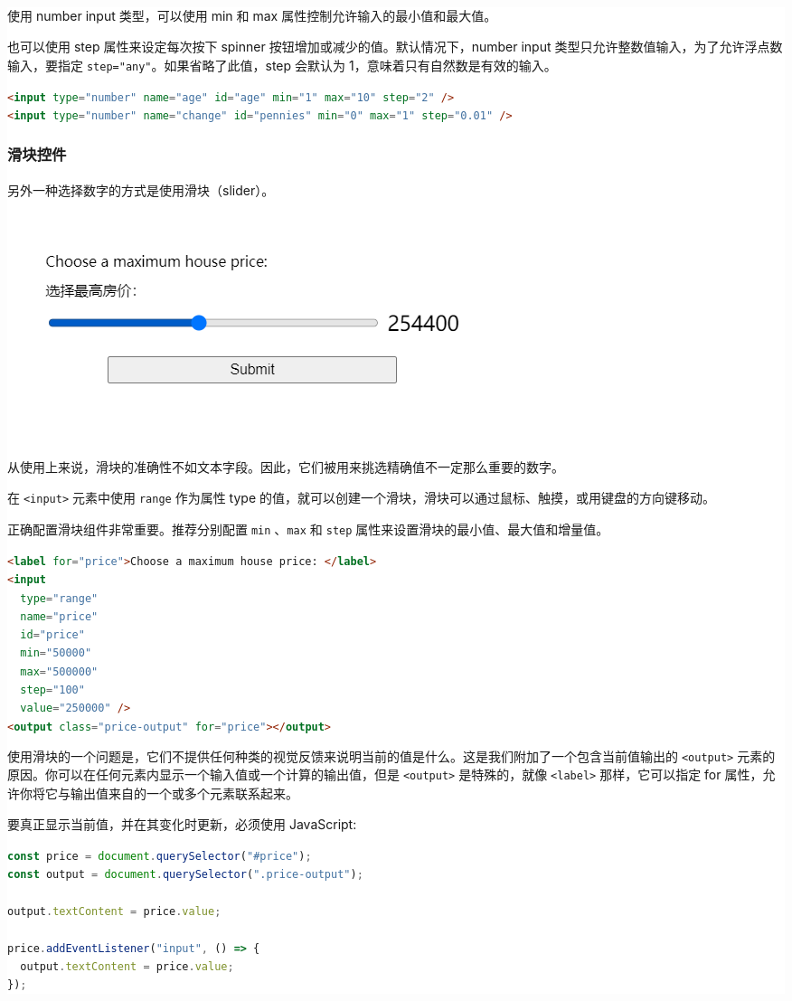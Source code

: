 使用 number input 类型，可以使用 min 和 max 属性控制允许输入的最小值和最大值。


也可以使用 step 属性来设定每次按下 spinner 按钮增加或减少的值。默认情况下，number input 类型只允许整数值输入，为了允许浮点数输入，要指定 `step="any"`。如果省略了此值，step 会默认为 1，意味着只有自然数是有效的输入。

```html
<input type="number" name="age" id="age" min="1" max="10" step="2" />
<input type="number" name="change" id="pennies" min="0" max="1" step="0.01" />
```

### 滑块控件

另外一种选择数字的方式是使用滑块（slider）。

![Alt text](image-3.png)

从使用上来说，滑块的准确性不如文本字段。因此，它们被用来挑选精确值不一定那么重要的数字。

在 `<input>` 元素中使用 `range` 作为属性 type 的值，就可以创建一个滑块，滑块可以通过鼠标、触摸，或用键盘的方向键移动。

正确配置滑块组件非常重要。推荐分别配置 `min` 、`max`  和 `step`  属性来设置滑块的最小值、最大值和增量值。

```html
<label for="price">Choose a maximum house price: </label>
<input
  type="range"
  name="price"
  id="price"
  min="50000"
  max="500000"
  step="100"
  value="250000" />
<output class="price-output" for="price"></output>
```

使用滑块的一个问题是，它们不提供任何种类的视觉反馈来说明当前的值是什么。这是我们附加了一个包含当前值输出的 `<output>` 元素的原因。你可以在任何元素内显示一个输入值或一个计算的输出值，但是 `<output>` 是特殊的，就像 `<label>` 那样，它可以指定 for 属性，允许你将它与输出值来自的一个或多个元素联系起来。

要真正显示当前值，并在其变化时更新，必须使用 JavaScript:
```js
const price = document.querySelector("#price");
const output = document.querySelector(".price-output");

output.textContent = price.value;

price.addEventListener("input", () => {
  output.textContent = price.value;
});
```
